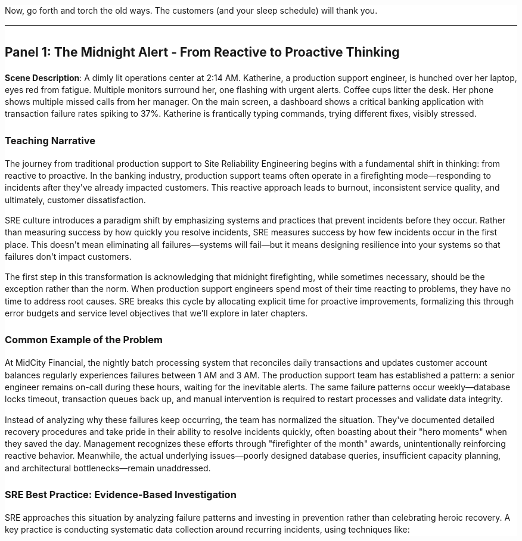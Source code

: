 Now, go forth and torch the old ways. The customers (and your sleep schedule) will thank you.

______________________________________________________________________

## Panel 1: The Midnight Alert - From Reactive to Proactive Thinking

**Scene Description**: A dimly lit operations center at 2:14 AM. Katherine, a production support engineer, is hunched over her laptop, eyes red from fatigue. Multiple monitors surround her, one flashing with urgent alerts. Coffee cups litter the desk. Her phone shows multiple missed calls from her manager. On the main screen, a dashboard shows a critical banking application with transaction failure rates spiking to 37%. Katherine is frantically typing commands, trying different fixes, visibly stressed.

### Teaching Narrative

The journey from traditional production support to Site Reliability Engineering begins with a fundamental shift in thinking: from reactive to proactive. In the banking industry, production support teams often operate in a firefighting mode—responding to incidents after they've already impacted customers. This reactive approach leads to burnout, inconsistent service quality, and ultimately, customer dissatisfaction.

SRE culture introduces a paradigm shift by emphasizing systems and practices that prevent incidents before they occur. Rather than measuring success by how quickly you resolve incidents, SRE measures success by how few incidents occur in the first place. This doesn't mean eliminating all failures—systems will fail—but it means designing resilience into your systems so that failures don't impact customers.

The first step in this transformation is acknowledging that midnight firefighting, while sometimes necessary, should be the exception rather than the norm. When production support engineers spend most of their time reacting to problems, they have no time to address root causes. SRE breaks this cycle by allocating explicit time for proactive improvements, formalizing this through error budgets and service level objectives that we'll explore in later chapters.

### Common Example of the Problem

At MidCity Financial, the nightly batch processing system that reconciles daily transactions and updates customer account balances regularly experiences failures between 1 AM and 3 AM. The production support team has established a pattern: a senior engineer remains on-call during these hours, waiting for the inevitable alerts. The same failure patterns occur weekly—database locks timeout, transaction queues back up, and manual intervention is required to restart processes and validate data integrity.

Instead of analyzing why these failures keep occurring, the team has normalized the situation. They've documented detailed recovery procedures and take pride in their ability to resolve incidents quickly, often boasting about their "hero moments" when they saved the day. Management recognizes these efforts through "firefighter of the month" awards, unintentionally reinforcing reactive behavior. Meanwhile, the actual underlying issues—poorly designed database queries, insufficient capacity planning, and architectural bottlenecks—remain unaddressed.

### SRE Best Practice: Evidence-Based Investigation

SRE approaches this situation by analyzing failure patterns and investing in prevention rather than celebrating heroic recovery. A key practice is conducting systematic data collection around recurring incidents, using techniques like:
